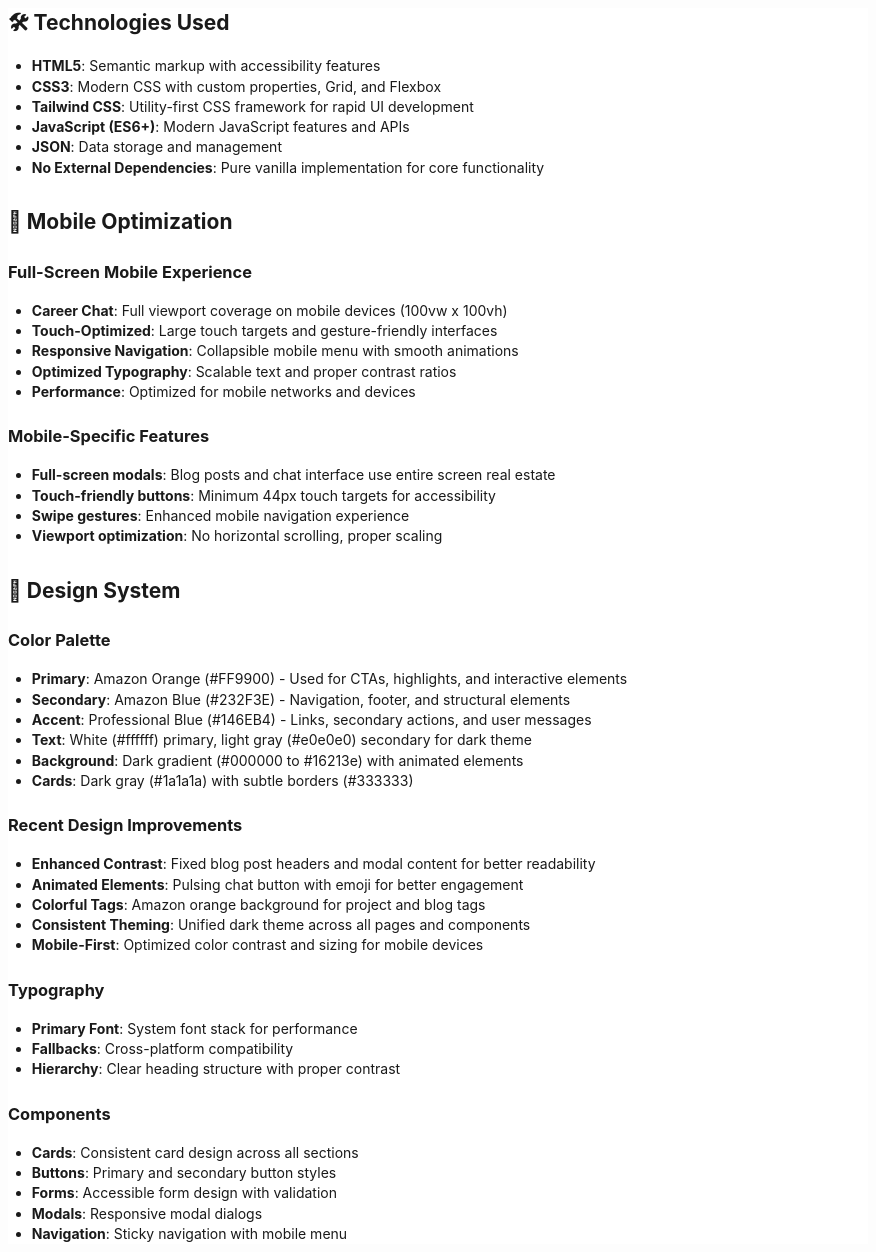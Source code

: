 ## 🛠 Technologies Used

- **HTML5**: Semantic markup with accessibility features
- **CSS3**: Modern CSS with custom properties, Grid, and Flexbox
- **Tailwind CSS**: Utility-first CSS framework for rapid UI development
- **JavaScript (ES6+)**: Modern JavaScript features and APIs
- **JSON**: Data storage and management
- **No External Dependencies**: Pure vanilla implementation for core functionality

## 📱 Mobile Optimization

### Full-Screen Mobile Experience
- **Career Chat**: Full viewport coverage on mobile devices (100vw x 100vh)
- **Touch-Optimized**: Large touch targets and gesture-friendly interfaces
- **Responsive Navigation**: Collapsible mobile menu with smooth animations
- **Optimized Typography**: Scalable text and proper contrast ratios
- **Performance**: Optimized for mobile networks and devices

### Mobile-Specific Features
- **Full-screen modals**: Blog posts and chat interface use entire screen real estate
- **Touch-friendly buttons**: Minimum 44px touch targets for accessibility
- **Swipe gestures**: Enhanced mobile navigation experience
- **Viewport optimization**: No horizontal scrolling, proper scaling

## 🎨 Design System

### Color Palette
- **Primary**: Amazon Orange (#FF9900) - Used for CTAs, highlights, and interactive elements
- **Secondary**: Amazon Blue (#232F3E) - Navigation, footer, and structural elements
- **Accent**: Professional Blue (#146EB4) - Links, secondary actions, and user messages
- **Text**: White (#ffffff) primary, light gray (#e0e0e0) secondary for dark theme
- **Background**: Dark gradient (#000000 to #16213e) with animated elements
- **Cards**: Dark gray (#1a1a1a) with subtle borders (#333333)

### Recent Design Improvements
- **Enhanced Contrast**: Fixed blog post headers and modal content for better readability
- **Animated Elements**: Pulsing chat button with emoji for better engagement
- **Colorful Tags**: Amazon orange background for project and blog tags
- **Consistent Theming**: Unified dark theme across all pages and components
- **Mobile-First**: Optimized color contrast and sizing for mobile devices

### Typography
- **Primary Font**: System font stack for performance
- **Fallbacks**: Cross-platform compatibility
- **Hierarchy**: Clear heading structure with proper contrast

### Components
- **Cards**: Consistent card design across all sections
- **Buttons**: Primary and secondary button styles
- **Forms**: Accessible form design with validation
- **Modals**: Responsive modal dialogs
- **Navigation**: Sticky navigation with mobile menu
